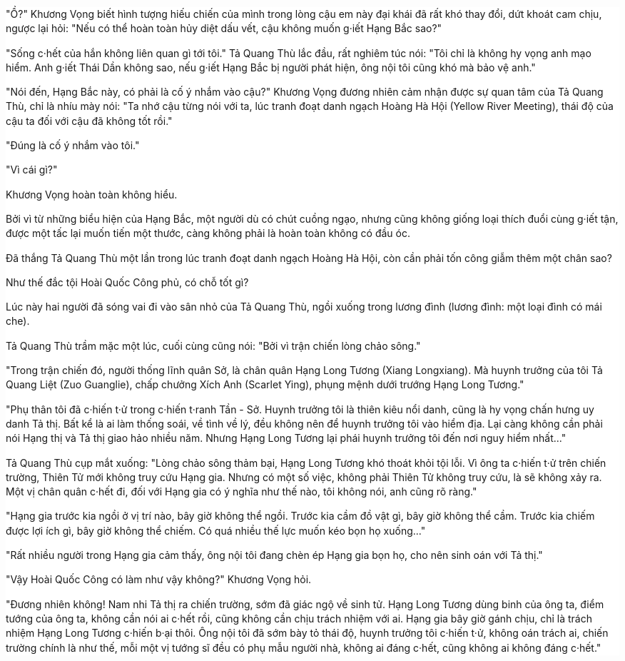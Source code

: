 "Ồ?" Khương Vọng biết hình tượng hiếu chiến của mình trong lòng cậu em này đại khái đã rất khó thay đổi, dứt khoát cam chịu, ngược lại hỏi: "Nếu có thể hoàn toàn hủy diệt dấu vết, cậu không muốn g·iết Hạng Bắc sao?"

"Sống c·hết của hắn không liên quan gì tới tôi." Tả Quang Thù lắc đầu, rất nghiêm túc nói: "Tôi chỉ là không hy vọng anh mạo hiểm. Anh g·iết Thái Dần không sao, nếu g·iết Hạng Bắc bị người phát hiện, ông nội tôi cũng khó mà bảo vệ anh."

"Nói đến, Hạng Bắc này, có phải là cố ý nhắm vào cậu?" Khương Vọng đương nhiên cảm nhận được sự quan tâm của Tả Quang Thù, chỉ là nhíu mày nói: "Ta nhớ cậu từng nói với ta, lúc tranh đoạt danh ngạch Hoàng Hà Hội (Yellow River Meeting), thái độ của cậu ta đối với cậu đã không tốt rồi."

"Đúng là cố ý nhắm vào tôi."

"Vì cái gì?"

Khương Vọng hoàn toàn không hiểu.

Bởi vì từ những biểu hiện của Hạng Bắc, một người dù có chút cuồng ngạo, nhưng cũng không giống loại thích đuổi cùng g·iết tận, được một tấc lại muốn tiến một thước, càng không phải là hoàn toàn không có đầu óc.

Đã thắng Tả Quang Thù một lần trong lúc tranh đoạt danh ngạch Hoàng Hà Hội, còn cần phải tốn công giẫm thêm một chân sao?

Như thế đắc tội Hoài Quốc Công phủ, có chỗ tốt gì?

Lúc này hai người đã sóng vai đi vào sân nhỏ của Tả Quang Thù, ngồi xuống trong lương đình (lương đình: một loại đình có mái che).

Tả Quang Thù trầm mặc một lúc, cuối cùng cũng nói: "Bởi vì trận chiến lòng chảo sông."

"Trong trận chiến đó, người thống lĩnh quân Sở, là chân quân Hạng Long Tương (Xiang Longxiang). Mà huynh trưởng của tôi Tả Quang Liệt (Zuo Guanglie), chấp chưởng Xích Anh (Scarlet Ying), phụng mệnh dưới trướng Hạng Long Tương."

"Phụ thân tôi đã c·hiến t·ử trong c·hiến t·ranh Tần - Sở. Huynh trưởng tôi là thiên kiêu nổi danh, cũng là hy vọng chấn hưng uy danh Tả thị. Bất kể là ai làm thống soái, về tình về lý, đều không nên để huynh trưởng tôi vào hiểm địa. Lại càng không cần phải nói Hạng thị và Tả thị giao hảo nhiều năm. Nhưng Hạng Long Tương lại phái huynh trưởng tôi đến nơi nguy hiểm nhất..."

Tả Quang Thù cụp mắt xuống: "Lòng chảo sông thảm bại, Hạng Long Tương khó thoát khỏi tội lỗi. Vì ông ta c·hiến t·ử trên chiến trường, Thiên Tử mới không truy cứu Hạng gia. Nhưng có một số việc, không phải Thiên Tử không truy cứu, là sẽ không xảy ra. Một vị chân quân c·hết đi, đối với Hạng gia có ý nghĩa như thế nào, tôi không nói, anh cũng rõ ràng."

"Hạng gia trước kia ngồi ở vị trí nào, bây giờ không thể ngồi. Trước kia cầm đồ vật gì, bây giờ không thể cầm. Trước kia chiếm được lợi ích gì, bây giờ không thể chiếm. Có quá nhiều thế lực muốn kéo bọn họ xuống..."

"Rất nhiều người trong Hạng gia cảm thấy, ông nội tôi đang chèn ép Hạng gia bọn họ, cho nên sinh oán với Tả thị."

"Vậy Hoài Quốc Công có làm như vậy không?" Khương Vọng hỏi.

"Đương nhiên không! Nam nhi Tả thị ra chiến trường, sớm đã giác ngộ về sinh tử. Hạng Long Tương dùng binh của ông ta, điểm tướng của ông ta, không cần nói ai c·hết rồi, cũng không cần chịu trách nhiệm với ai. Hạng gia bây giờ gánh chịu, chỉ là trách nhiệm Hạng Long Tương c·hiến b·ại thôi. Ông nội tôi đã sớm bày tỏ thái độ, huynh trưởng tôi c·hiến t·ử, không oán trách ai, chiến trường chính là như thế, mỗi một vị tướng sĩ đều có phụ mẫu người nhà, không ai đáng c·hết, cũng không ai không đáng c·hết."
